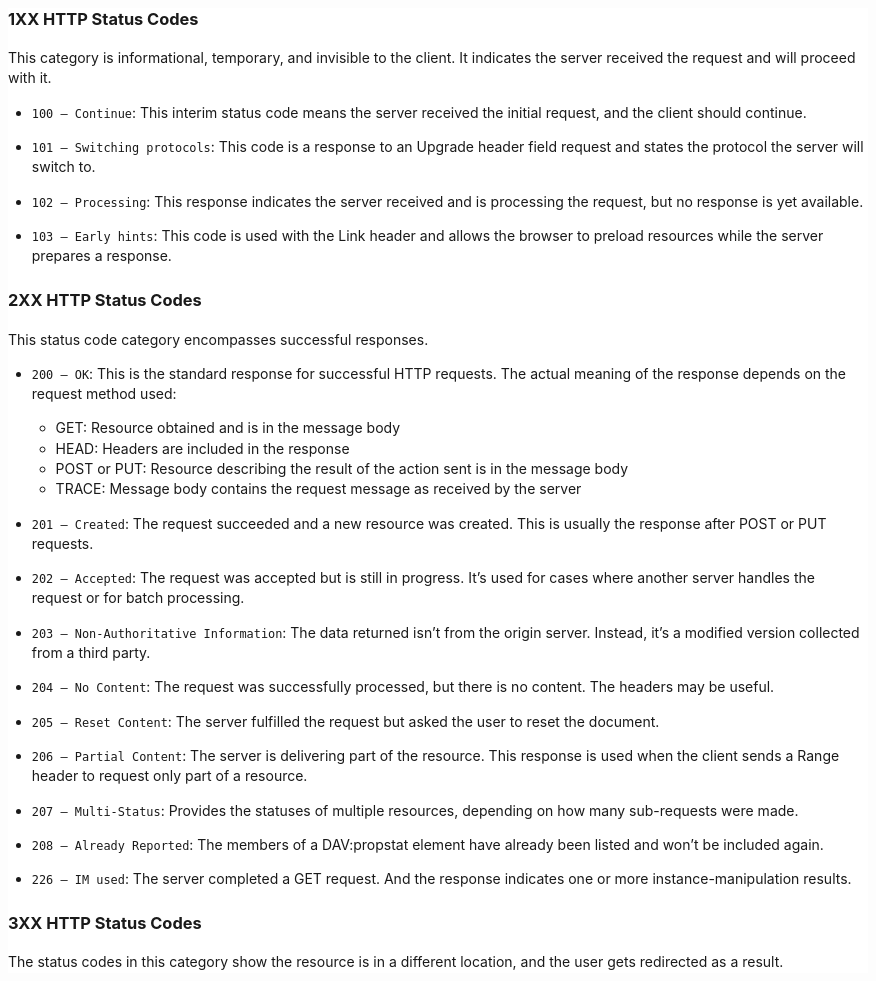 ### **1XX HTTP Status Codes**

This category is informational, temporary, and invisible to the client. It indicates the server received the request and will proceed with it. 

- `100 — Continue`: This interim status code means the server received the initial request, and the client should continue.

- `101 — Switching protocols`: This code is a response to an Upgrade header field request and states the protocol the server will switch to.

- `102 — Processing`: This response indicates the server received and is processing the request, but no response is yet available. 

- `103 — Early hints`: This code is used with the Link header and allows the browser to preload resources while the server prepares a response. 

### **2XX HTTP Status Codes**
This status code category encompasses successful responses. 

- `200 — OK`: This is the standard response for successful HTTP requests. The actual meaning of the response depends on the request method used:
    - GET: Resource obtained and is in the message body
    - HEAD: Headers are included in the response
    - POST or PUT: Resource describing the result of the action sent is in the message body
    - TRACE: Message body contains the request message as received by the server

- `201 — Created`: The request succeeded and a new resource was created. This is usually the response after POST or PUT requests. 

- `202 — Accepted`: The request was accepted but is still in progress. It’s used for cases where another server handles the request or for batch processing. 

- `203 — Non-Authoritative Information`: The data returned isn’t from the origin server. Instead, it’s a modified version collected from a third party. 

- `204 — No Content`: The request was successfully processed, but there is no content. The headers may be useful. 

- `205 — Reset Content`: The server fulfilled the request but asked the user to reset the document.

- `206 — Partial Content`: The server is delivering part of the resource. This response is used when the client sends a Range header to request only part of a resource. 

- `207 — Multi-Status`: Provides the statuses of multiple resources, depending on how many sub-requests were made. 

- `208 — Already Reported`: The members of a DAV:propstat element have already been listed and won’t be included again. 

- `226 — IM used`: The server completed a GET request. And the response indicates one or more instance-manipulation results. 

### **3XX HTTP Status Codes**
The status codes in this category show the resource is in a different location, and the user gets redirected as a result. 
